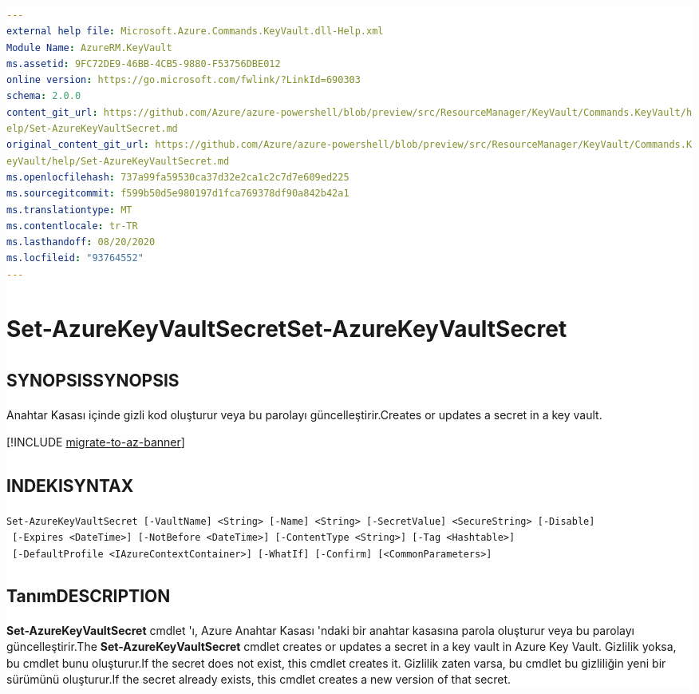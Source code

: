 ```yaml
---
external help file: Microsoft.Azure.Commands.KeyVault.dll-Help.xml
Module Name: AzureRM.KeyVault
ms.assetid: 9FC72DE9-46BB-4CB5-9880-F53756DBE012
online version: https://go.microsoft.com/fwlink/?LinkId=690303
schema: 2.0.0
content_git_url: https://github.com/Azure/azure-powershell/blob/preview/src/ResourceManager/KeyVault/Commands.KeyVault/help/Set-AzureKeyVaultSecret.md
original_content_git_url: https://github.com/Azure/azure-powershell/blob/preview/src/ResourceManager/KeyVault/Commands.KeyVault/help/Set-AzureKeyVaultSecret.md
ms.openlocfilehash: 737a99fa59530ca37d32e2ca1c2c7d7e609ed225
ms.sourcegitcommit: f599b50d5e980197d1fca769378df90a842b42a1
ms.translationtype: MT
ms.contentlocale: tr-TR
ms.lasthandoff: 08/20/2020
ms.locfileid: "93764552"
---
```

# <span data-ttu-id="dc3d6-101">Set-AzureKeyVaultSecret</span><span class="sxs-lookup"><span data-stu-id="dc3d6-101">Set-AzureKeyVaultSecret</span></span>

## <span data-ttu-id="dc3d6-102">SYNOPSIS</span><span class="sxs-lookup"><span data-stu-id="dc3d6-102">SYNOPSIS</span></span>
<span data-ttu-id="dc3d6-103">Anahtar Kasası içinde gizli kod oluşturur veya bu parolayı güncelleştirir.</span><span class="sxs-lookup"><span data-stu-id="dc3d6-103">Creates or updates a secret in a key vault.</span></span>

[!INCLUDE [migrate-to-az-banner](../../includes/migrate-to-az-banner.md)]

## <span data-ttu-id="dc3d6-104">INDEKI</span><span class="sxs-lookup"><span data-stu-id="dc3d6-104">SYNTAX</span></span>

```
Set-AzureKeyVaultSecret [-VaultName] <String> [-Name] <String> [-SecretValue] <SecureString> [-Disable]
 [-Expires <DateTime>] [-NotBefore <DateTime>] [-ContentType <String>] [-Tag <Hashtable>]
 [-DefaultProfile <IAzureContextContainer>] [-WhatIf] [-Confirm] [<CommonParameters>]
```

## <span data-ttu-id="dc3d6-105">Tanım</span><span class="sxs-lookup"><span data-stu-id="dc3d6-105">DESCRIPTION</span></span>
<span data-ttu-id="dc3d6-106">**Set-AzureKeyVaultSecret** cmdlet 'ı, Azure Anahtar Kasası 'ndaki bir anahtar kasasına parola oluşturur veya bu parolayı güncelleştirir.</span><span class="sxs-lookup"><span data-stu-id="dc3d6-106">The **Set-AzureKeyVaultSecret** cmdlet creates or updates a secret in a key vault in Azure Key Vault.</span></span> <span data-ttu-id="dc3d6-107">Gizlilik yoksa, bu cmdlet bunu oluşturur.</span><span class="sxs-lookup"><span data-stu-id="dc3d6-107">If the secret does not exist, this cmdlet creates it.</span></span> <span data-ttu-id="dc3d6-108">Gizlilik zaten varsa, bu cmdlet bu gizliliğin yeni bir sürümünü oluşturur.</span><span class="sxs-lookup"><span data-stu-id="dc3d6-108">If the secret already exists, this cmdlet creates a new version of that secret.</span></span>

